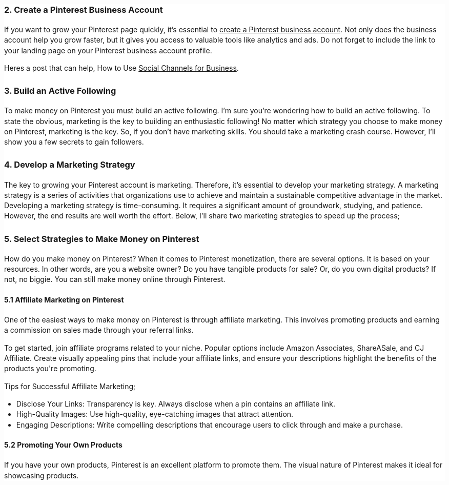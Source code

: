 ### 2. Create a Pinterest Business Account

If you want to grow your Pinterest page quickly, it’s essential to [create a Pinterest business account](https://www.pinterest.com/business). Not only does the business account help you grow faster, but it gives you access to valuable tools like analytics and ads. Do not forget to include the link to your landing page on your Pinterest business account profile.

Heres a post that can help, How to Use [Social Channels for Business](/blog/using-social-media-for-business).

### 3. Build an Active Following

To make money on Pinterest you must build an active following. I’m sure you’re wondering how to build an active following. To state the obvious, marketing is the key to building an enthusiastic following! No matter which strategy you choose to make money on Pinterest, marketing is the key. So, if you don’t have marketing skills. You should take a marketing crash course. However, I’ll show you a few secrets to gain followers.

### 4. Develop a Marketing Strategy

The key to growing your Pinterest account is marketing. Therefore, it’s essential to develop your marketing strategy. A marketing strategy is a series of activities that organizations use to achieve and maintain a sustainable competitive advantage in the market. Developing a marketing strategy is time-consuming. It requires a significant amount of groundwork, studying, and patience. However, the end results are well worth the effort. Below, I’ll share two marketing strategies to speed up the process;

### 5. Select Strategies to Make Money on Pinterest

How do you make money on Pinterest? When it comes to Pinterest monetization, there are several options. It is based on your resources. In other words, are you a website owner? Do you have tangible products for sale? Or, do you own digital products? If not, no biggie. You can still make money online through Pinterest.

#### 5.1 Affiliate Marketing on Pinterest

One of the easiest ways to make money on Pinterest is through affiliate marketing. This involves promoting products and earning a commission on sales made through your referral links.

To get started, join affiliate programs related to your niche. Popular options include Amazon Associates, ShareASale, and CJ Affiliate. Create visually appealing pins that include your affiliate links, and ensure your descriptions highlight the benefits of the products you're promoting.

Tips for Successful Affiliate Marketing;

* Disclose Your Links: Transparency is key. Always disclose when a pin contains an affiliate link.
* High-Quality Images: Use high-quality, eye-catching images that attract attention.
* Engaging Descriptions: Write compelling descriptions that encourage users to click through and make a purchase.

#### 5.2 Promoting Your Own Products

If you have your own products, Pinterest is an excellent platform to promote them. The visual nature of Pinterest makes it ideal for showcasing products.
